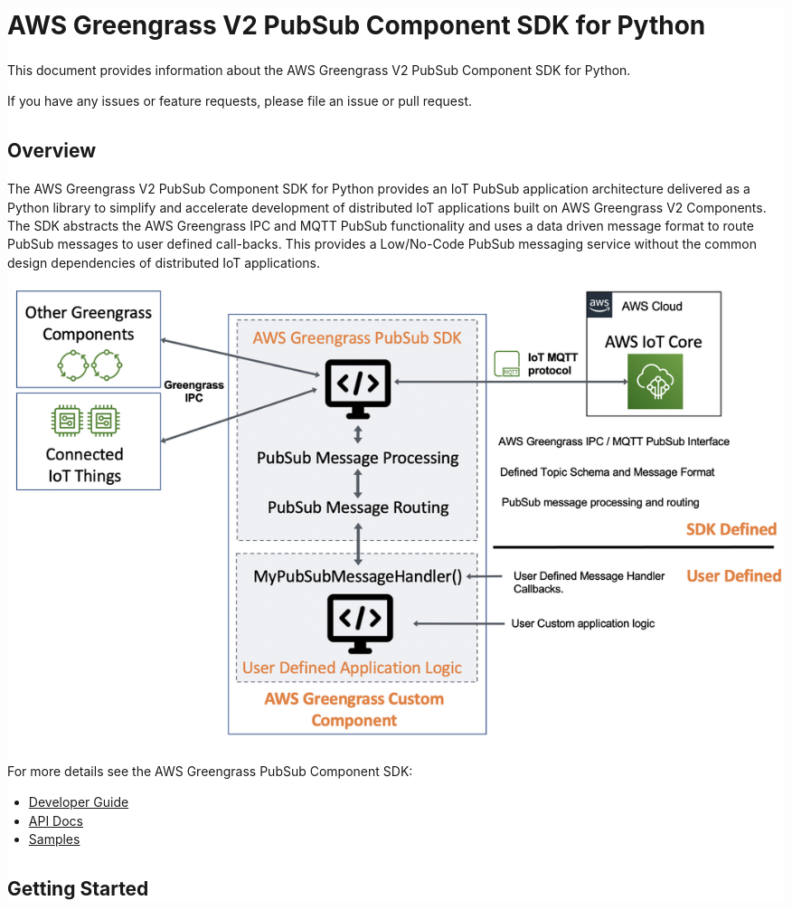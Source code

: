 # AWS Greengrass V2 PubSub Component SDK for Python

This document provides information about the AWS Greengrass V2 PubSub Component SDK for Python.

If you have any issues or feature requests, please file an issue or pull request.

## Overview

The AWS Greengrass V2 PubSub Component SDK for Python provides an IoT PubSub application architecture delivered as a Python library to simplify and accelerate development of distributed IoT applications built on AWS Greengrass V2 Components. The SDK abstracts the AWS Greengrass IPC and MQTT PubSub functionality and uses a data driven message format to route PubSub messages to user defined call-backs. This provides a Low/No-Code PubSub messaging service without the common design dependencies of distributed IoT applications. 

![pubsub-sdk-overview](https://github.com/aws-samples/aws-greengrass-pubsub-sdk-for-python/blob/main/images/pubsub-sdk-overview.png)

For more details see the AWS Greengrass PubSub Component SDK:
* [Developer Guide](https://github.com/aws-samples/aws-greengrass-pubsub-sdk-for-python/tree/main/docs/developer-guide)
* [API Docs](https://github.com/aws-samples/aws-greengrass-pubsub-sdk-for-python/tree/main/docs/api-docs)
* [Samples](https://github.com/aws-samples/aws-greengrass-pubsub-sdk-for-python/tree/main/samples)

## Getting Started
